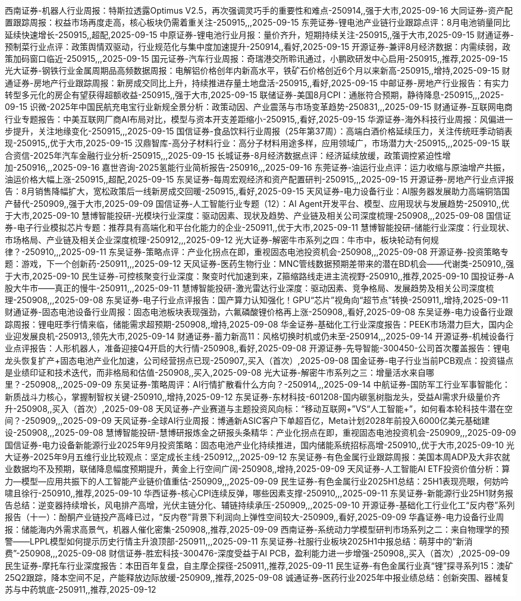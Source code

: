 西南证券-机器人行业周报：特斯拉透露Optimus V2.5，再次强调灵巧手的重要性和难点-250914,,强于大市,2025-09-16
大同证券-资产配置跟踪周报：权益市场再度走高，核心板块仍需着重关注-250915,,,2025-09-15
东莞证券-锂电池产业链行业跟踪点评：8月电池销量同比延续快速增长-250915,,超配,2025-09-15
中原证券-锂电池行业月报：量价齐升，短期持续关注-250915,,强于大市,2025-09-15
财通证券-预制菜行业点评：政策舆情双驱动，行业规范化与集中度加速提升-250914,,看好,2025-09-15
开源证券-兼评8月经济数据：内需续弱，政策加码窗口临近-250915,,,2025-09-15
国元证券-汽车行业周报：奇瑞港交所聆讯通过，小鹏欧研发中心启用-250915,,推荐,2025-09-15
光大证券-钢铁行业金属周期品高频数据周报：电解铝价格创年内新高水平，铁矿石价格创近6个月以来新高-250915,,增持,2025-09-15
财通证券-房地产行业跟踪周报：新房成交同比上升，持续推进存量土地盘活-250915,,看好,2025-09-15
中邮证券-房地产行业报告：有实力转型多元化的房企有望获得超额收益-250915,,强于大市,2025-09-15
联储证券-美国8月CPI：通胀符合预期，静待降息-250915,,,2025-09-15
识微-2025年中国民航充电宝行业新规全景分析：政策动因、产业震荡与市场变革趋势-250831,,,2025-09-15
财通证券-互联网电商行业专题报告：中美互联网厂商AI布局对比，模型与资本开支差距缩小-250915,,看好,2025-09-15
华源证券-海外科技行业周报：风偏进一步提升，关注地缘变化-250915,,,2025-09-15
国信证券-食品饮料行业周报（25年第37周）：高端白酒价格延续压力，关注传统旺季动销表现-250915,,优于大市,2025-09-15
汉鼎智库-高分子材料行业：高分子材料用途多样，应用领域广，市场潜力大-250915,,,2025-09-15
联合资信-2025年汽车金融行业分析-250915,,,2025-09-15
长城证券-8月经济数据点评：经济延续放缓，政策调控紧迫性增加-250916,,,2025-09-16
嘉世咨询-2025氢能行业简析报告-250916,,,2025-09-16
东莞证券-油运行业点评：运力收缩与原油增产共振，油运价格大幅上涨-250915,,超配,2025-09-15
东吴证券-每周宏观经济和资产配置研判-250915,,,2025-09-15
开源证券-房地产行业点评报告：8月销售降幅扩大，宽松政策后一线新房成交回暖-250915,,看好,2025-09-15
天风证券-电力设备行业：AI服务器发展助力高端铜箔国产替代-250909,,强于大市,2025-09-09
国信证券-人工智能行业专题（12）：AI Agent开发平台、模型、应用现状与发展趋势-250910,,优于大市,2025-09-10
慧博智能投研-光模块行业深度：驱动因素、现状及趋势、产业链及相关公司深度梳理-250908,,,2025-09-08
国信证券-电子行业模拟芯片专题：推荐具有高端化和平台化能力的企业-250911,,优于大市,2025-09-11
慧博智能投研-储能行业深度：行业现状、市场格局、产业链及相关企业深度梳理-250912,,,2025-09-12
光大证券-解密牛市系列之四：牛市中，板块轮动有何规律？-250910,,,2025-09-11
东吴证券-策略点评：产业化拐点在即，重视固态电池投资机会-250908,,,2025-09-08
开源证券-投资策略专题：游戏，下一个创新药-250911,,,2025-09-12
天风证券-医药生物行业：MNC管线数据预期差带来的潜在BD机会——代谢类-250910,,强于大市,2025-09-10
民生证券-可控核聚变行业深度：聚变时代加速到来，Z箍缩路线走进主流视野-250910,,推荐,2025-09-10
国投证券-A股大牛市——真正的慢牛-250911,,,2025-09-11
慧博智能投研-激光雷达行业深度：驱动因素、竞争格局、发展趋势及相关公司深度梳理-250908,,,2025-09-08
东吴证券-电子行业点评报告：国产算力认知强化！GPU“芯片”视角向“超节点”转换-250911,,增持,2025-09-11
财通证券-固态电池设备行业周报：固态电池板块表现强劲，六氟磷酸锂价格再上涨-250908,,看好,2025-09-08
东吴证券-电力设备行业跟踪周报：锂电旺季行情来临，储能需求超预期-250908,,增持,2025-09-08
华金证券-基础化工行业深度报告：PEEK市场潜力巨大，国内企业迎发展良机-250913,,领先大市,2025-09-14
财通证券-蓄力新高11：风格切换时机或仍未至-250914,,,2025-09-14
开源证券-机械设备行业点评报告：人形机器人，准备迎接Q4开启的大行情-250908,,看好,2025-09-08
开源证券-先导智能-300450-公司首次覆盖报告：锂电龙头恢复扩产+固态电池产业化加速，公司经营拐点已现-250907,,买入（首次）,2025-09-08
国金证券-电子行业当前PCB观点：投资锚点是业绩印证和技术迭代，而非格局和估值-250908,,买入,2025-09-08
光大证券-解密牛市系列之三：增量活水来自哪里？-250908,,,2025-09-09
东吴证券-策略周评：AI行情扩散看什么方向？-250914,,,2025-09-14
中航证券-国防军工行业军事智能化：新质战斗力核心，掌握制智权关键-250910,,增持,2025-09-12
东吴证券-东材科技-601208-国内碳氢树脂龙头，受益AI需求升级量价齐升-250908,,买入（首次）,2025-09-08
天风证券-产业赛道与主题投资风向标：“移动互联网+”VS“人工智能+”，如何看本轮科技牛潜在空间？-250909,,,2025-09-09
天风证券-全球AI行业周报：博通新ASIC客户下单超百亿，Meta计划2028年前投入6000亿美元基础建设-250908,,,2025-09-08
慧博智能投研-慧博研报炼金之研报头条精华：产业化拐点在即，重视固态电池投资机会-250909,,,2025-09-09
国信证券-电力设备新能源行业2025年9月投资策略：固态电池产业化持续推进，国内储能系统招标高增-250910,,优于大市,2025-09-10
光大证券-2025年9月五维行业比较观点：坚定成长主线-250912,,,2025-09-12
东吴证券-有色金属行业跟踪周报：美国本周ADP及大非农就业数据均不及预期，联储降息幅度预期提升，黄金上行空间广阔-250908,,增持,2025-09-09
天风证券-人工智能AI ETF投资价值分析：算力—模型—应用共振下的人工智能产业链价值重估-250909,,,2025-09-09
民生证券-有色金属行业2025H1总结：25H1表现亮眼，何妨吟啸且徐行-250910,,推荐,2025-09-10
华西证券-核心CPI连续反弹，哪些因素支撑-250910,,,2025-09-11
东吴证券-新能源行业25H1财务报告总结：逆变器持续增长，风电排产高增，光伏主链分化、辅链持续承压-250909,,,2025-09-10
开源证券-基础化工行业化工“反内卷”系列报告（十一）：酚酮产业链投产高峰已过，“反内卷”背景下利润向上弹性空间较大-250909,,看好,2025-09-09
华鑫证券-电力设备行业周报：储能海内外需求高景气，机器人催化密集-250908,,推荐,2025-09-09
西南证券-系统动力学模型研判市场系列之二：来自物理学的预警——LPPL模型如何提示历史行情主升浪顶部-250911,,,2025-09-11
东吴证券-社服行业板块2025H1中报总结：萌芽中的“新消费”-250908,,,2025-09-08
财信证券-胜宏科技-300476-深度受益于AI PCB，盈利能力进一步增强-250908,,买入（首次）,2025-09-09
民生证券-摩托车行业深度报告：本田百年复盘，自主摩企探径-250911,,推荐,2025-09-11
民生证券-有色金属行业真“锂”探寻系列15：澳矿25Q2跟踪，降本空间不足，产能释放边际放缓-250909,,推荐,2025-09-08
诚通证券-医药行业2025年中报业绩总结：创新突围、器械复苏与中药筑底-250911,,推荐,2025-09-12